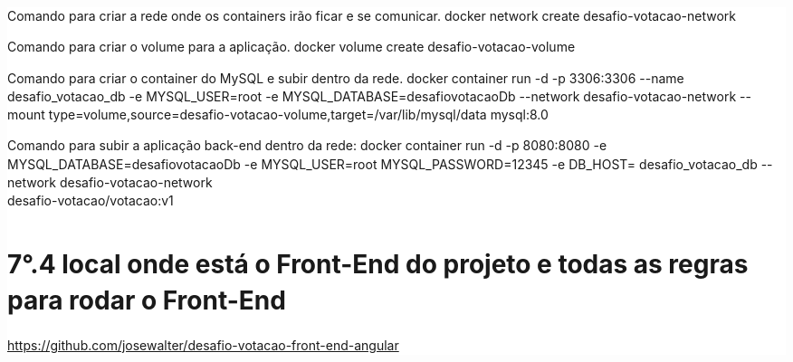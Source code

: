 Comando para criar a rede onde os containers irão ficar e se comunicar.
docker network create desafio-votacao-network

Comando para criar o volume para a aplicação.
docker volume create desafio-votacao-volume

Comando para criar o container do MySQL e subir dentro da rede.
docker container run -d -p 3306:3306 --name desafio_votacao_db -e MYSQL_USER=root 
-e MYSQL_DATABASE=desafiovotacaoDb --network desafio-votacao-network --mount
type=volume,source=desafio-votacao-volume,target=/var/lib/mysql/data mysql:8.0

Comando para subir a aplicação back-end dentro da rede:
docker container run  -d -p 8080:8080 -e MYSQL_DATABASE=desafiovotacaoDb -e MYSQL_USER=root
MYSQL_PASSWORD=12345 -e DB_HOST= desafio_votacao_db --network desafio-votacao-network  
desafio-votacao/votacao:v1

# 7°.4 local onde está o Front-End do projeto e todas as regras para rodar o Front-End
https://github.com/josewalter/desafio-votacao-front-end-angular
 
